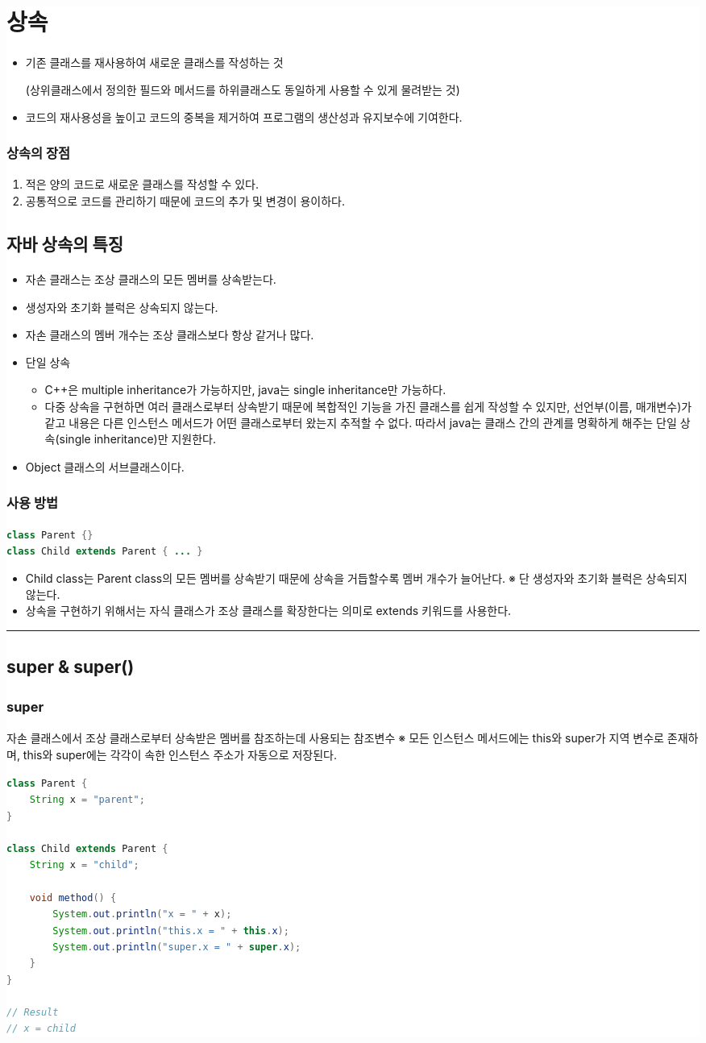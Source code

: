 # 상속

- 기존 클래스를 재사용하여 새로운 클래스를 작성하는 것

  (상위클래스에서 정의한 필드와 메서드를 하위클래스도 동일하게 사용할 수 있게 물려받는 것)

- 코드의 재사용성을 높이고 코드의 중복을 제거하여 프로그램의 생산성과 유지보수에 기여한다.



### 상속의 장점

1. 적은 양의 코드로 새로운 클래스를 작성할 수 있다.
2. 공통적으로 코드를 관리하기 때문에 코드의 추가 및 변경이 용이하다.



## 자바 상속의 특징

- 자손 클래스는 조상 클래스의 모든 멤버를 상속받는다.
- 생성자와 초기화 블럭은 상속되지 않는다.
- 자손 클래스의 멤버 개수는 조상 클래스보다 항상 같거나 많다.

- 단일 상속
  - C++은 multiple inheritance가 가능하지만, java는 single inheritance만 가능하다. 
  - 다중 상속을 구현하면 여러 클래스로부터 상속받기 때문에 복합적인 기능을 가진 클래스를 쉽게 작성할 수 있지만, 선언부(이름, 매개변수)가 같고 내용은 다른 인스턴스 메서드가 어떤 클래스로부터 왔는지 추적할 수 없다. 따라서 java는 클래스 간의 관계를 명확하게 해주는 단일 상속(single inheritance)만 지원한다. 
- Object 클래스의 서브클래스이다.



### 사용 방법

```java
class Parent {}
class Child extends Parent { ... }
```

- Child class는 Parent class의 모든 멤버를 상속받기 때문에 상속을 거듭할수록 멤버 개수가 늘어난다. 
  ※ 단 생성자와 초기화 블럭은 상속되지 않는다. 
- 상속을 구현하기 위해서는 자식 클래스가 조상 클래스를 확장한다는 의미로 extends 키워드를 사용한다.



---

## super & super()
### super
자손 클래스에서 조상 클래스로부터 상속받은 멤버를 참조하는데 사용되는 참조변수
※ 모든 인스턴스 메서드에는 this와 super가 지역 변수로 존재하며, this와 super에는 각각이 속한 인스턴스 주소가 자동으로 저장된다. 

```java
class Parent {
    String x = "parent";
}

class Child extends Parent {
    String x = "child";

    void method() {
        System.out.println("x = " + x);
        System.out.println("this.x = " + this.x);
        System.out.println("super.x = " + super.x);
    }
}

// Result
// x = child
```